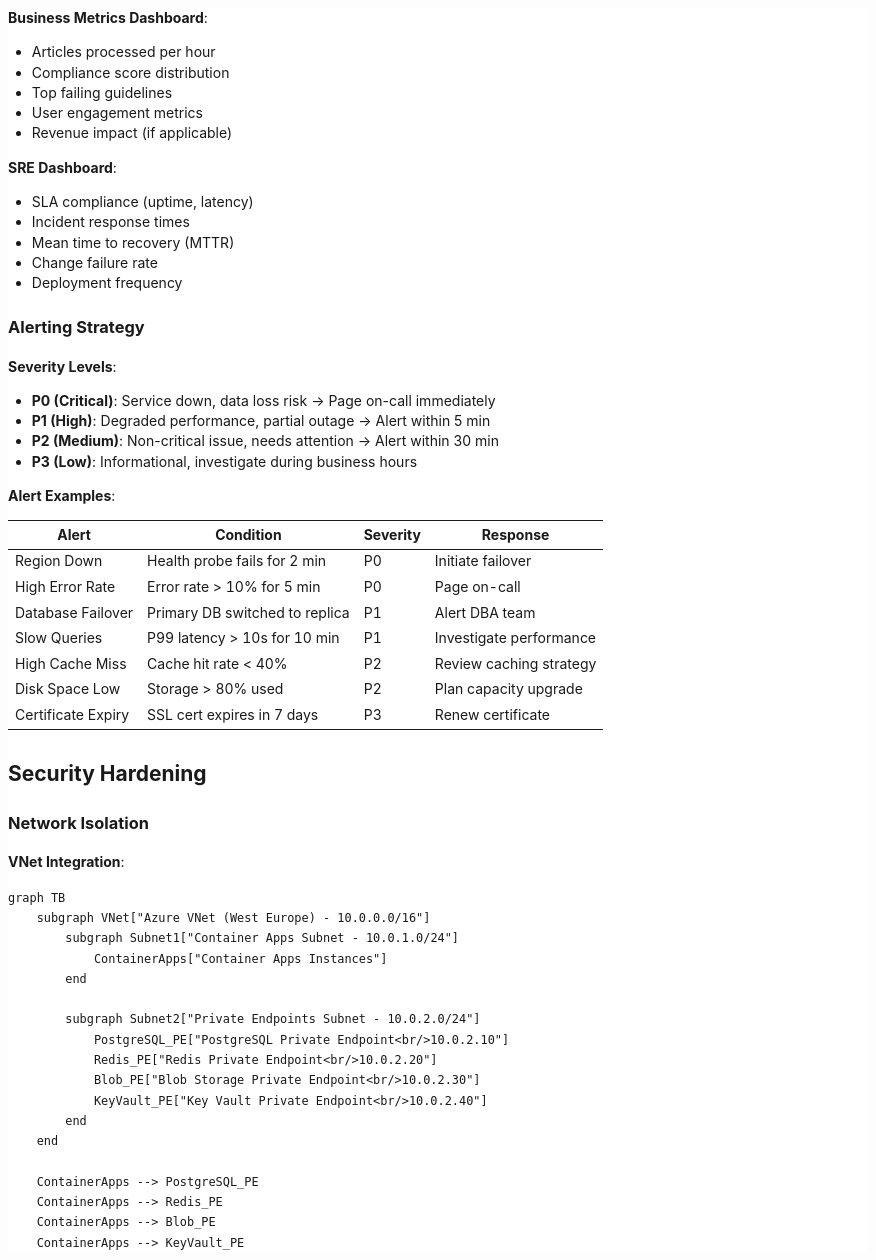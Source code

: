 **Business Metrics Dashboard**:
- Articles processed per hour
- Compliance score distribution
- Top failing guidelines
- User engagement metrics
- Revenue impact (if applicable)

**SRE Dashboard**:
- SLA compliance (uptime, latency)
- Incident response times
- Mean time to recovery (MTTR)
- Change failure rate
- Deployment frequency

### Alerting Strategy

**Severity Levels**:
- **P0 (Critical)**: Service down, data loss risk → Page on-call immediately
- **P1 (High)**: Degraded performance, partial outage → Alert within 5 min
- **P2 (Medium)**: Non-critical issue, needs attention → Alert within 30 min
- **P3 (Low)**: Informational, investigate during business hours

**Alert Examples**:

| Alert | Condition | Severity | Response |
|-------|-----------|----------|----------|
| Region Down | Health probe fails for 2 min | P0 | Initiate failover |
| High Error Rate | Error rate > 10% for 5 min | P0 | Page on-call |
| Database Failover | Primary DB switched to replica | P1 | Alert DBA team |
| Slow Queries | P99 latency > 10s for 10 min | P1 | Investigate performance |
| High Cache Miss | Cache hit rate < 40% | P2 | Review caching strategy |
| Disk Space Low | Storage > 80% used | P2 | Plan capacity upgrade |
| Certificate Expiry | SSL cert expires in 7 days | P3 | Renew certificate |

## Security Hardening

### Network Isolation

**VNet Integration**:

```mermaid
graph TB
    subgraph VNet["Azure VNet (West Europe) - 10.0.0.0/16"]
        subgraph Subnet1["Container Apps Subnet - 10.0.1.0/24"]
            ContainerApps["Container Apps Instances"]
        end

        subgraph Subnet2["Private Endpoints Subnet - 10.0.2.0/24"]
            PostgreSQL_PE["PostgreSQL Private Endpoint<br/>10.0.2.10"]
            Redis_PE["Redis Private Endpoint<br/>10.0.2.20"]
            Blob_PE["Blob Storage Private Endpoint<br/>10.0.2.30"]
            KeyVault_PE["Key Vault Private Endpoint<br/>10.0.2.40"]
        end
    end

    ContainerApps --> PostgreSQL_PE
    ContainerApps --> Redis_PE
    ContainerApps --> Blob_PE
    ContainerApps --> KeyVault_PE

```